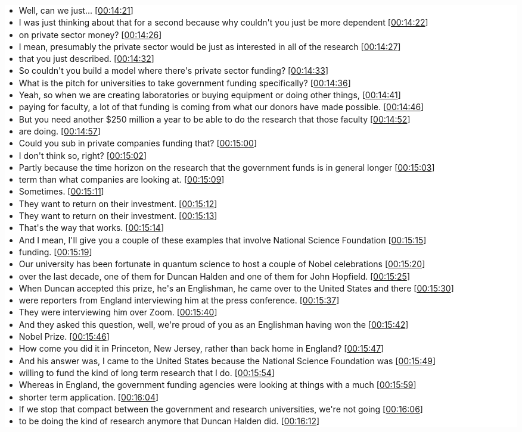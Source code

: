 *  Well, can we just... [[00:14:21](https://www.youtube.com/watch?v=Fdr-rQJPTe8&t=861.3000000000001s)]
*  I was just thinking about that for a second because why couldn't you just be more dependent [[00:14:22](https://www.youtube.com/watch?v=Fdr-rQJPTe8&t=862.3000000000001s)]
*  on private sector money? [[00:14:26](https://www.youtube.com/watch?v=Fdr-rQJPTe8&t=866.62s)]
*  I mean, presumably the private sector would be just as interested in all of the research [[00:14:27](https://www.youtube.com/watch?v=Fdr-rQJPTe8&t=867.62s)]
*  that you just described. [[00:14:32](https://www.youtube.com/watch?v=Fdr-rQJPTe8&t=872.1800000000001s)]
*  So couldn't you build a model where there's private sector funding? [[00:14:33](https://www.youtube.com/watch?v=Fdr-rQJPTe8&t=873.48s)]
*  What is the pitch for universities to take government funding specifically? [[00:14:36](https://www.youtube.com/watch?v=Fdr-rQJPTe8&t=876.94s)]
*  Yeah, so when we are creating laboratories or buying equipment or doing other things, [[00:14:41](https://www.youtube.com/watch?v=Fdr-rQJPTe8&t=881.18s)]
*  paying for faculty, a lot of that funding is coming from what our donors have made possible. [[00:14:46](https://www.youtube.com/watch?v=Fdr-rQJPTe8&t=886.9399999999999s)]
*  But you need another $250 million a year to be able to do the research that those faculty [[00:14:52](https://www.youtube.com/watch?v=Fdr-rQJPTe8&t=892.6999999999999s)]
*  are doing. [[00:14:57](https://www.youtube.com/watch?v=Fdr-rQJPTe8&t=897.86s)]
*  Could you sub in private companies funding that? [[00:15:00](https://www.youtube.com/watch?v=Fdr-rQJPTe8&t=900.26s)]
*  I don't think so, right? [[00:15:02](https://www.youtube.com/watch?v=Fdr-rQJPTe8&t=902.3399999999999s)]
*  Partly because the time horizon on the research that the government funds is in general longer [[00:15:03](https://www.youtube.com/watch?v=Fdr-rQJPTe8&t=903.62s)]
*  term than what companies are looking at. [[00:15:09](https://www.youtube.com/watch?v=Fdr-rQJPTe8&t=909.3s)]
*  Sometimes. [[00:15:11](https://www.youtube.com/watch?v=Fdr-rQJPTe8&t=911.22s)]
*  They want to return on their investment. [[00:15:12](https://www.youtube.com/watch?v=Fdr-rQJPTe8&t=912.22s)]
*  They want to return on their investment. [[00:15:13](https://www.youtube.com/watch?v=Fdr-rQJPTe8&t=913.22s)]
*  That's the way that works. [[00:15:14](https://www.youtube.com/watch?v=Fdr-rQJPTe8&t=914.22s)]
*  And I mean, I'll give you a couple of these examples that involve National Science Foundation [[00:15:15](https://www.youtube.com/watch?v=Fdr-rQJPTe8&t=915.22s)]
*  funding. [[00:15:19](https://www.youtube.com/watch?v=Fdr-rQJPTe8&t=919.26s)]
*  Our university has been fortunate in quantum science to host a couple of Nobel celebrations [[00:15:20](https://www.youtube.com/watch?v=Fdr-rQJPTe8&t=920.62s)]
*  over the last decade, one of them for Duncan Halden and one of them for John Hopfield. [[00:15:25](https://www.youtube.com/watch?v=Fdr-rQJPTe8&t=925.84s)]
*  When Duncan accepted this prize, he's an Englishman, he came over to the United States and there [[00:15:30](https://www.youtube.com/watch?v=Fdr-rQJPTe8&t=930.66s)]
*  were reporters from England interviewing him at the press conference. [[00:15:37](https://www.youtube.com/watch?v=Fdr-rQJPTe8&t=937.14s)]
*  They were interviewing him over Zoom. [[00:15:40](https://www.youtube.com/watch?v=Fdr-rQJPTe8&t=940.5s)]
*  And they asked this question, well, we're proud of you as an Englishman having won the [[00:15:42](https://www.youtube.com/watch?v=Fdr-rQJPTe8&t=942.94s)]
*  Nobel Prize. [[00:15:46](https://www.youtube.com/watch?v=Fdr-rQJPTe8&t=946.02s)]
*  How come you did it in Princeton, New Jersey, rather than back home in England? [[00:15:47](https://www.youtube.com/watch?v=Fdr-rQJPTe8&t=947.02s)]
*  And his answer was, I came to the United States because the National Science Foundation was [[00:15:49](https://www.youtube.com/watch?v=Fdr-rQJPTe8&t=949.9s)]
*  willing to fund the kind of long term research that I do. [[00:15:54](https://www.youtube.com/watch?v=Fdr-rQJPTe8&t=954.58s)]
*  Whereas in England, the government funding agencies were looking at things with a much [[00:15:59](https://www.youtube.com/watch?v=Fdr-rQJPTe8&t=959.94s)]
*  shorter term application. [[00:16:04](https://www.youtube.com/watch?v=Fdr-rQJPTe8&t=964.34s)]
*  If we stop that compact between the government and research universities, we're not going [[00:16:06](https://www.youtube.com/watch?v=Fdr-rQJPTe8&t=966.78s)]
*  to be doing the kind of research anymore that Duncan Halden did. [[00:16:12](https://www.youtube.com/watch?v=Fdr-rQJPTe8&t=972.8399999999999s)]